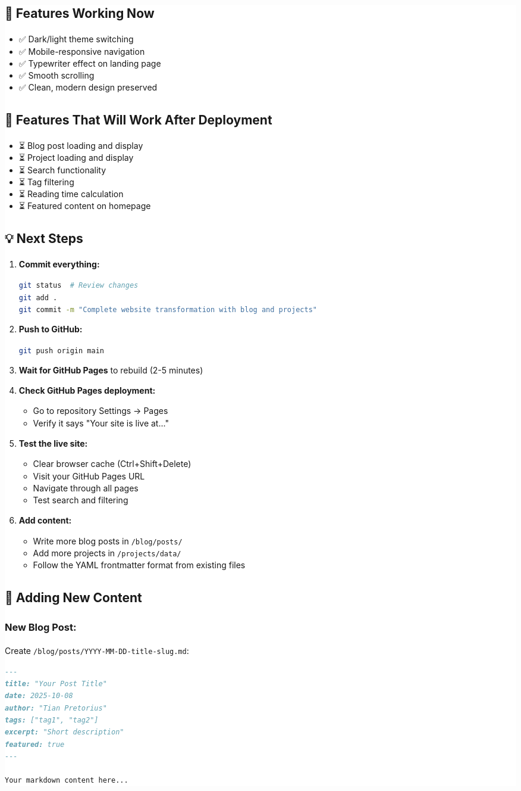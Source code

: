## 🎨 Features Working Now

- ✅ Dark/light theme switching
- ✅ Mobile-responsive navigation
- ✅ Typewriter effect on landing page
- ✅ Smooth scrolling
- ✅ Clean, modern design preserved

## 🔮 Features That Will Work After Deployment

- ⏳ Blog post loading and display
- ⏳ Project loading and display
- ⏳ Search functionality
- ⏳ Tag filtering
- ⏳ Reading time calculation
- ⏳ Featured content on homepage

## 💡 Next Steps

1. **Commit everything:**
   ```bash
   git status  # Review changes
   git add .
   git commit -m "Complete website transformation with blog and projects"
   ```

2. **Push to GitHub:**
   ```bash
   git push origin main
   ```

3. **Wait for GitHub Pages** to rebuild (2-5 minutes)

4. **Check GitHub Pages deployment:**
   - Go to repository Settings → Pages
   - Verify it says "Your site is live at..."

5. **Test the live site:**
   - Clear browser cache (Ctrl+Shift+Delete)
   - Visit your GitHub Pages URL
   - Navigate through all pages
   - Test search and filtering

6. **Add content:**
   - Write more blog posts in `/blog/posts/`
   - Add more projects in `/projects/data/`
   - Follow the YAML frontmatter format from existing files

## 📖 Adding New Content

### New Blog Post:
Create `/blog/posts/YYYY-MM-DD-title-slug.md`:
```markdown
---
title: "Your Post Title"
date: 2025-10-08
author: "Tian Pretorius"
tags: ["tag1", "tag2"]
excerpt: "Short description"
featured: true
---

Your markdown content here...
```
